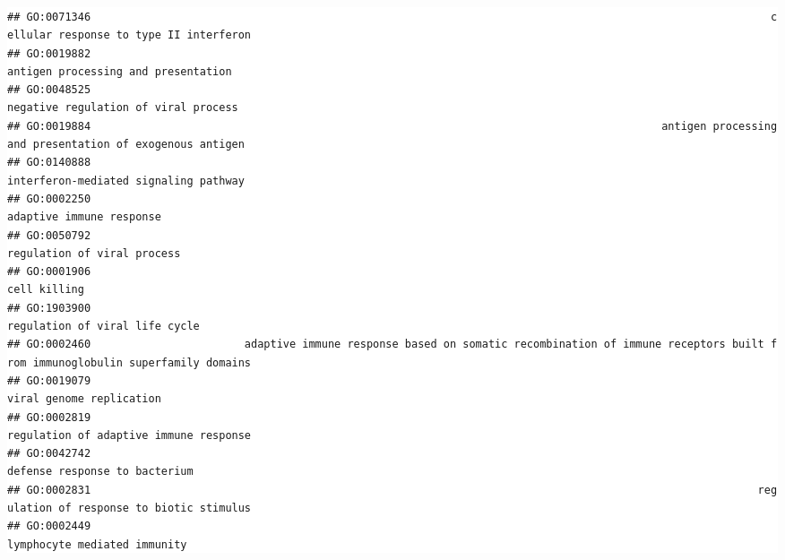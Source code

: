     ## GO:0071346                                                                                                          cellular response to type II interferon
    ## GO:0019882                                                                                                              antigen processing and presentation
    ## GO:0048525                                                                                                             negative regulation of viral process
    ## GO:0019884                                                                                         antigen processing and presentation of exogenous antigen
    ## GO:0140888                                                                                                            interferon-mediated signaling pathway
    ## GO:0002250                                                                                                                         adaptive immune response
    ## GO:0050792                                                                                                                      regulation of viral process
    ## GO:0001906                                                                                                                                     cell killing
    ## GO:1903900                                                                                                                   regulation of viral life cycle
    ## GO:0002460                        adaptive immune response based on somatic recombination of immune receptors built from immunoglobulin superfamily domains
    ## GO:0019079                                                                                                                         viral genome replication
    ## GO:0002819                                                                                                           regulation of adaptive immune response
    ## GO:0042742                                                                                                                    defense response to bacterium
    ## GO:0002831                                                                                                        regulation of response to biotic stimulus
    ## GO:0002449                                                                                                                     lymphocyte mediated immunity